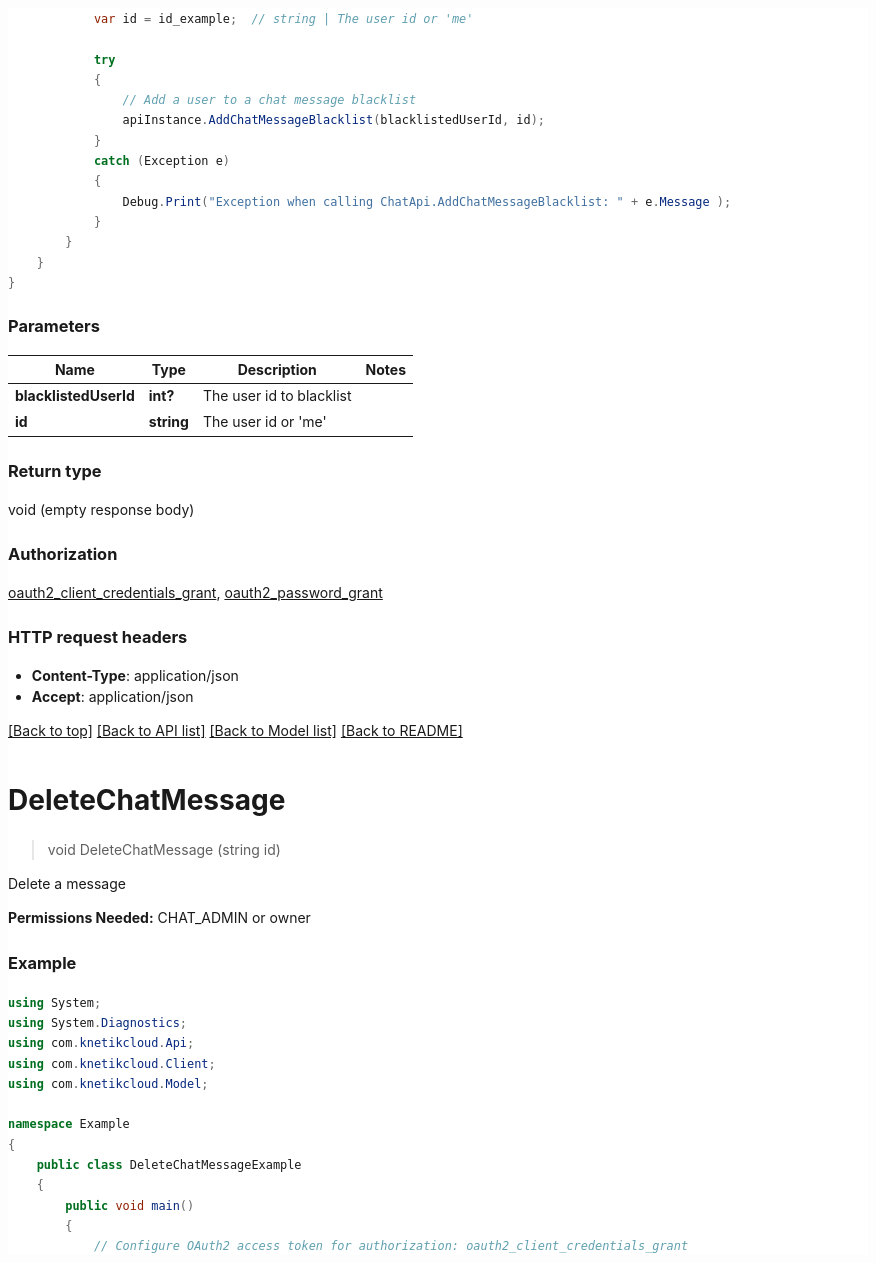 ```csharp
            var id = id_example;  // string | The user id or 'me'

            try
            {
                // Add a user to a chat message blacklist
                apiInstance.AddChatMessageBlacklist(blacklistedUserId, id);
            }
            catch (Exception e)
            {
                Debug.Print("Exception when calling ChatApi.AddChatMessageBlacklist: " + e.Message );
            }
        }
    }
}
```

### Parameters

Name | Type | Description  | Notes
------------- | ------------- | ------------- | -------------
 **blacklistedUserId** | **int?**| The user id to blacklist | 
 **id** | **string**| The user id or &#39;me&#39; | 

### Return type

void (empty response body)

### Authorization

[oauth2_client_credentials_grant](../README.md#oauth2_client_credentials_grant), [oauth2_password_grant](../README.md#oauth2_password_grant)

### HTTP request headers

 - **Content-Type**: application/json
 - **Accept**: application/json

[[Back to top]](#) [[Back to API list]](../README.md#documentation-for-api-endpoints) [[Back to Model list]](../README.md#documentation-for-models) [[Back to README]](../README.md)

<a name="deletechatmessage"></a>
# **DeleteChatMessage**
> void DeleteChatMessage (string id)

Delete a message

<b>Permissions Needed:</b> CHAT_ADMIN or owner

### Example
```csharp
using System;
using System.Diagnostics;
using com.knetikcloud.Api;
using com.knetikcloud.Client;
using com.knetikcloud.Model;

namespace Example
{
    public class DeleteChatMessageExample
    {
        public void main()
        {
            // Configure OAuth2 access token for authorization: oauth2_client_credentials_grant
```